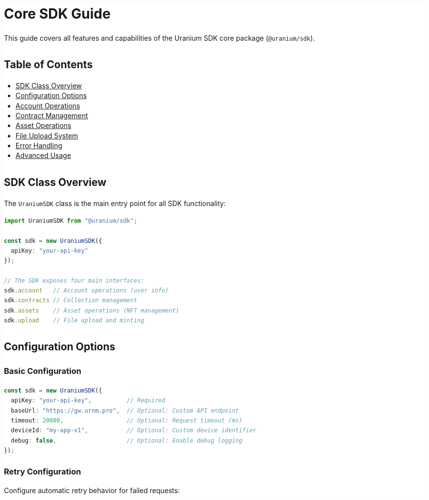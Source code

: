 # Core SDK Guide

This guide covers all features and capabilities of the Uranium SDK core package (`@uranium/sdk`).

## Table of Contents

- [SDK Class Overview](#sdk-class-overview)
- [Configuration Options](#configuration-options)
- [Account Operations](#account-operations)
- [Contract Management](#contract-management)
- [Asset Operations](#asset-operations)
- [File Upload System](#file-upload-system)
- [Error Handling](#error-handling)
- [Advanced Usage](#advanced-usage)

## SDK Class Overview

The `UraniumSDK` class is the main entry point for all SDK functionality:

```typescript
import UraniumSDK from "@uranium/sdk";

const sdk = new UraniumSDK({
  apiKey: "your-api-key"
});

// The SDK exposes four main interfaces:
sdk.account   // Account operations (user info)
sdk.contracts // Collection management
sdk.assets    // Asset operations (NFT management)
sdk.upload    // File upload and minting
```

## Configuration Options

### Basic Configuration

```typescript
const sdk = new UraniumSDK({
  apiKey: "your-api-key",          // Required
  baseUrl: "https://gw.urnm.pro",  // Optional: Custom API endpoint
  timeout: 20000,                  // Optional: Request timeout (ms)
  deviceId: "my-app-v1",           // Optional: Custom device identifier
  debug: false,                    // Optional: Enable debug logging
});
```

### Retry Configuration

Configure automatic retry behavior for failed requests:
